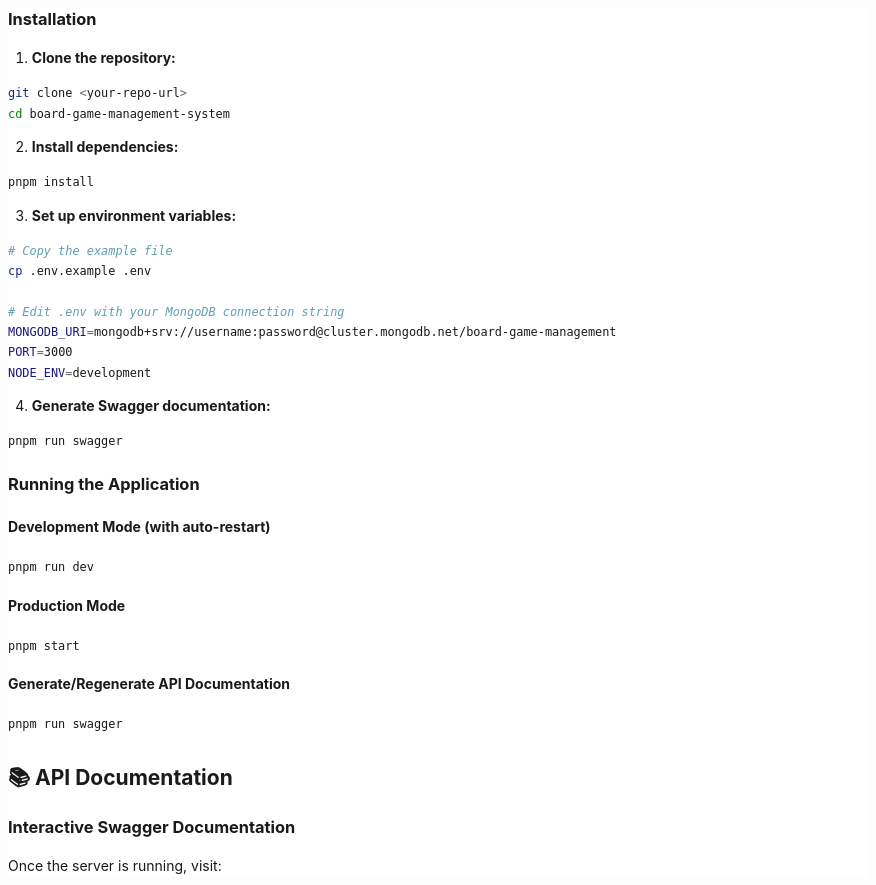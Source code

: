 ### Installation

1. **Clone the repository:**

```bash
git clone <your-repo-url>
cd board-game-management-system
```

2. **Install dependencies:**

```bash
pnpm install
```

3. **Set up environment variables:**

```bash
# Copy the example file
cp .env.example .env

# Edit .env with your MongoDB connection string
MONGODB_URI=mongodb+srv://username:password@cluster.mongodb.net/board-game-management
PORT=3000
NODE_ENV=development
```

4. **Generate Swagger documentation:**

```bash
pnpm run swagger
```

### Running the Application

#### Development Mode (with auto-restart)

```bash
pnpm run dev
```

#### Production Mode

```bash
pnpm start
```

#### Generate/Regenerate API Documentation

```bash
pnpm run swagger
```

## 📚 API Documentation

### Interactive Swagger Documentation

Once the server is running, visit:
